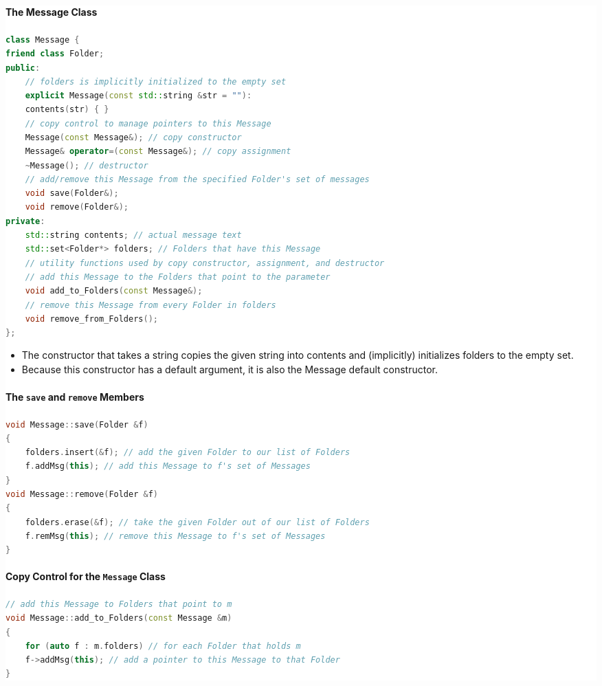 #### The Message Class

```cpp
class Message {
friend class Folder;
public:
    // folders is implicitly initialized to the empty set
    explicit Message(const std::string &str = ""):
    contents(str) { }
    // copy control to manage pointers to this Message
    Message(const Message&); // copy constructor
    Message& operator=(const Message&); // copy assignment
    ~Message(); // destructor
    // add/remove this Message from the specified Folder's set of messages
    void save(Folder&);
    void remove(Folder&);
private:
    std::string contents; // actual message text
    std::set<Folder*> folders; // Folders that have this Message
    // utility functions used by copy constructor, assignment, and destructor
    // add this Message to the Folders that point to the parameter
    void add_to_Folders(const Message&);
    // remove this Message from every Folder in folders
    void remove_from_Folders();
};
```

* The constructor that takes a string copies the given string into contents and
  (implicitly) initializes folders to the empty set.
* Because this constructor has a default argument, it is also the Message
  default constructor.

#### The `save` and `remove` Members

```cpp
void Message::save(Folder &f)
{
    folders.insert(&f); // add the given Folder to our list of Folders
    f.addMsg(this); // add this Message to f's set of Messages
}
void Message::remove(Folder &f)
{
    folders.erase(&f); // take the given Folder out of our list of Folders
    f.remMsg(this); // remove this Message to f's set of Messages
}
```

#### Copy Control for the `Message` Class

```cpp
// add this Message to Folders that point to m
void Message::add_to_Folders(const Message &m)
{
    for (auto f : m.folders) // for each Folder that holds m
    f->addMsg(this); // add a pointer to this Message to that Folder
}
```
